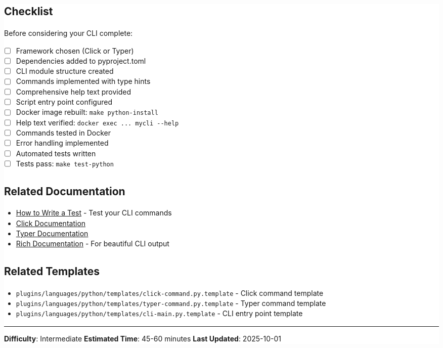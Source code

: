 ## Checklist

Before considering your CLI complete:

- [ ] Framework chosen (Click or Typer)
- [ ] Dependencies added to pyproject.toml
- [ ] CLI module structure created
- [ ] Commands implemented with type hints
- [ ] Comprehensive help text provided
- [ ] Script entry point configured
- [ ] Docker image rebuilt: `make python-install`
- [ ] Help text verified: `docker exec ... mycli --help`
- [ ] Commands tested in Docker
- [ ] Error handling implemented
- [ ] Automated tests written
- [ ] Tests pass: `make test-python`

## Related Documentation

- [How to Write a Test](how-to-write-a-test.md) - Test your CLI commands
- [Click Documentation](https://click.palletsprojects.com/)
- [Typer Documentation](https://typer.tiangolo.com/)
- [Rich Documentation](https://rich.readthedocs.io/) - For beautiful CLI output

## Related Templates

- `plugins/languages/python/templates/click-command.py.template` - Click command template
- `plugins/languages/python/templates/typer-command.py.template` - Typer command template
- `plugins/languages/python/templates/cli-main.py.template` - CLI entry point template

---

**Difficulty**: Intermediate
**Estimated Time**: 45-60 minutes
**Last Updated**: 2025-10-01
